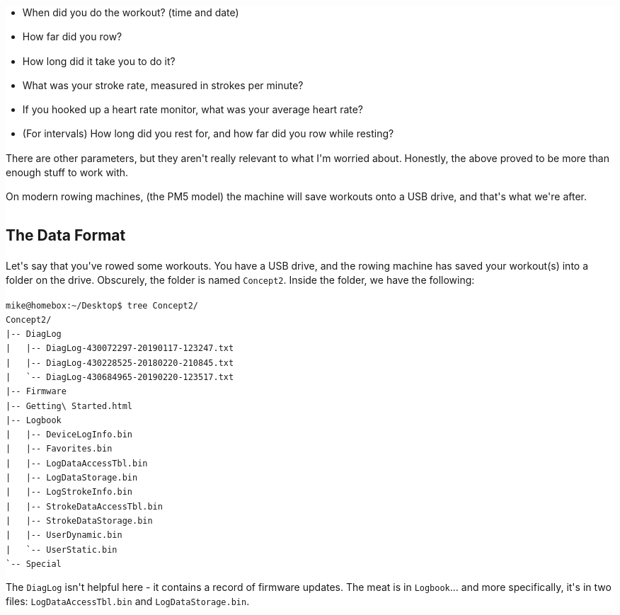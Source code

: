 * When did you do the workout? (time and date)

* How far did you row?

* How long did it take you to do it?

* What was your stroke rate, measured in strokes per minute?

* If you hooked up a heart rate monitor, what was your average heart rate?

* (For intervals) How long did you rest for, and how far did you row while
resting?

There are other parameters, but they aren't really relevant to what I'm
worried about. Honestly, the above proved to be more than enough stuff to
work with.

On modern rowing machines, (the PM5 model) the machine will save workouts
onto a USB drive, and that's what we're after.

## The Data Format

Let's say that you've rowed some workouts. You have a USB drive, and the
rowing machine has saved your workout(s) into a folder on the drive.
Obscurely, the folder is named `Concept2`. Inside the folder, we have the
following:

    mike@homebox:~/Desktop$ tree Concept2/
    Concept2/
    |-- DiagLog
    |   |-- DiagLog-430072297-20190117-123247.txt
    |   |-- DiagLog-430228525-20180220-210845.txt
    |   `-- DiagLog-430684965-20190220-123517.txt
    |-- Firmware
    |-- Getting\ Started.html
    |-- Logbook
    |   |-- DeviceLogInfo.bin
    |   |-- Favorites.bin
    |   |-- LogDataAccessTbl.bin
    |   |-- LogDataStorage.bin
    |   |-- LogStrokeInfo.bin
    |   |-- StrokeDataAccessTbl.bin
    |   |-- StrokeDataStorage.bin
    |   |-- UserDynamic.bin
    |   `-- UserStatic.bin
    `-- Special

The `DiagLog` isn't helpful here - it contains a record of firmware updates.
The meat is in `Logbook`... and more specifically, it's in two files:
`LogDataAccessTbl.bin` and `LogDataStorage.bin`.

